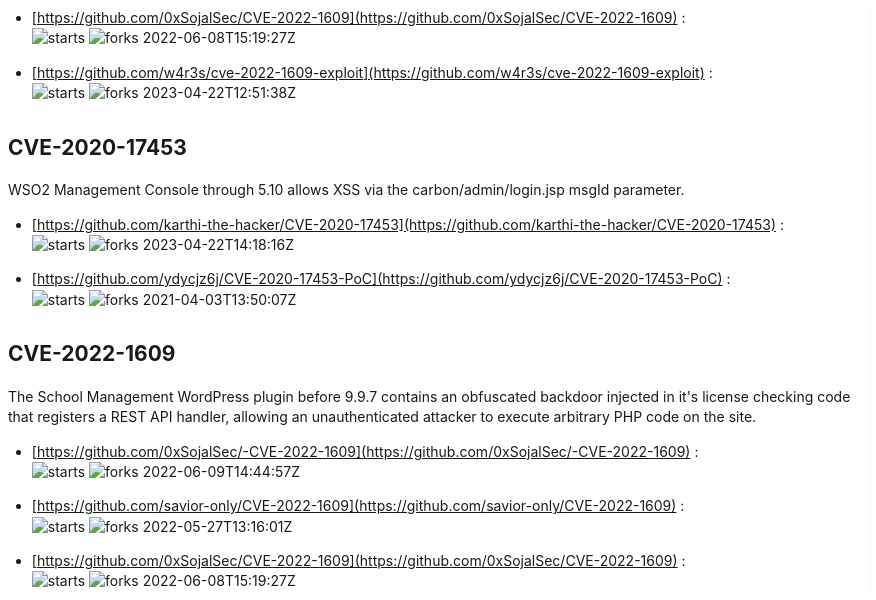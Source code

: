 - [https://github.com/0xSojalSec/CVE-2022-1609](https://github.com/0xSojalSec/CVE-2022-1609) :  
![starts](https://img.shields.io/github/stars/0xSojalSec/CVE-2022-1609.svg) 
![forks](https://img.shields.io/github/forks/0xSojalSec/CVE-2022-1609.svg) 
2022-06-08T15:19:27Z

- [https://github.com/w4r3s/cve-2022-1609-exploit](https://github.com/w4r3s/cve-2022-1609-exploit) :  
![starts](https://img.shields.io/github/stars/w4r3s/cve-2022-1609-exploit.svg) 
![forks](https://img.shields.io/github/forks/w4r3s/cve-2022-1609-exploit.svg) 
2023-04-22T12:51:38Z

## CVE-2020-17453
 WSO2 Management Console through 5.10 allows XSS via the carbon/admin/login.jsp msgId parameter.

- [https://github.com/karthi-the-hacker/CVE-2020-17453](https://github.com/karthi-the-hacker/CVE-2020-17453) :  
![starts](https://img.shields.io/github/stars/karthi-the-hacker/CVE-2020-17453.svg) 
![forks](https://img.shields.io/github/forks/karthi-the-hacker/CVE-2020-17453.svg) 
2023-04-22T14:18:16Z

- [https://github.com/ydycjz6j/CVE-2020-17453-PoC](https://github.com/ydycjz6j/CVE-2020-17453-PoC) :  
![starts](https://img.shields.io/github/stars/ydycjz6j/CVE-2020-17453-PoC.svg) 
![forks](https://img.shields.io/github/forks/ydycjz6j/CVE-2020-17453-PoC.svg) 
2021-04-03T13:50:07Z

## CVE-2022-1609
 The School Management WordPress plugin before 9.9.7 contains an obfuscated backdoor injected in it's license checking code that registers a REST API handler, allowing an unauthenticated attacker to execute arbitrary PHP code on the site.

- [https://github.com/0xSojalSec/-CVE-2022-1609](https://github.com/0xSojalSec/-CVE-2022-1609) :  
![starts](https://img.shields.io/github/stars/0xSojalSec/-CVE-2022-1609.svg) 
![forks](https://img.shields.io/github/forks/0xSojalSec/-CVE-2022-1609.svg) 
2022-06-09T14:44:57Z

- [https://github.com/savior-only/CVE-2022-1609](https://github.com/savior-only/CVE-2022-1609) :  
![starts](https://img.shields.io/github/stars/savior-only/CVE-2022-1609.svg) 
![forks](https://img.shields.io/github/forks/savior-only/CVE-2022-1609.svg) 
2022-05-27T13:16:01Z

- [https://github.com/0xSojalSec/CVE-2022-1609](https://github.com/0xSojalSec/CVE-2022-1609) :  
![starts](https://img.shields.io/github/stars/0xSojalSec/CVE-2022-1609.svg) 
![forks](https://img.shields.io/github/forks/0xSojalSec/CVE-2022-1609.svg) 
2022-06-08T15:19:27Z
